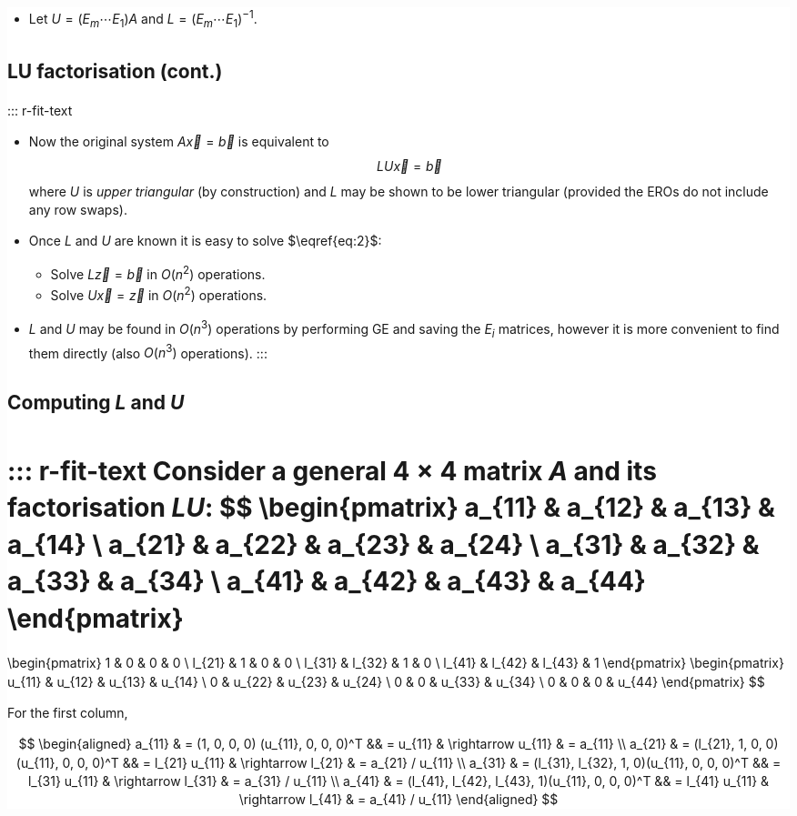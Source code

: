 -   Let $U = (E_m \cdots E_1) A$ and $L = (E_m \cdots E_1)^{-1}$.

## LU factorisation (cont.)

::: r-fit-text
-   Now the original system $A \vec{x} = \vec{b}$ is equivalent to $$
    \tag{2}
    \label{eq:2}
    L U \vec{x} = \vec{b}
    $$ where $U$ is *upper triangular* (by construction) and $L$ may be shown to be lower triangular (provided the EROs do not include any row swaps).

-   Once $L$ and $U$ are known it is easy to solve $\eqref{eq:2}$:

    -   Solve $L \vec{z} = \vec{b}$ in $O(n^2)$ operations.
    -   Solve $U \vec{x} = \vec{z}$ in $O(n^2)$ operations.

-   $L$ and $U$ may be found in $O(n^3)$ operations by performing GE and saving the $E_i$ matrices, however it is more convenient to find them directly (also $O(n^3)$ operations).
:::

## Computing $L$ and $U$

::: r-fit-text
Consider a general $4 \times 4$ matrix $A$ and its factorisation $LU$: $$
\begin{pmatrix}
a_{11} & a_{12} & a_{13} & a_{14} \\
a_{21} & a_{22} & a_{23} & a_{24} \\
a_{31} & a_{32} & a_{33} & a_{34} \\
a_{41} & a_{42} & a_{43} & a_{44}
\end{pmatrix}
 =
\begin{pmatrix}
1 & 0 & 0 & 0 \\
l_{21} & 1 & 0 & 0 \\
l_{31} & l_{32} & 1 & 0 \\
l_{41} & l_{42} & l_{43} & 1
\end{pmatrix}
\begin{pmatrix}
u_{11} & u_{12} & u_{13} & u_{14} \\
0 & u_{22} & u_{23} & u_{24} \\
0 & 0 & u_{33} & u_{34} \\
0 & 0 & 0 & u_{44}
\end{pmatrix}
$$

For the first column,

$$
\begin{aligned}
a_{11} & = (1, 0, 0, 0) (u_{11}, 0, 0, 0)^T && = u_{11}
 & \rightarrow u_{11} & = a_{11} \\
a_{21} & = (l_{21}, 1, 0, 0)(u_{11}, 0, 0, 0)^T && = l_{21} u_{11}
 & \rightarrow l_{21} & = a_{21} / u_{11} \\
a_{31} & = (l_{31}, l_{32}, 1, 0)(u_{11}, 0, 0, 0)^T && = l_{31} u_{11}
 & \rightarrow l_{31} & = a_{31} / u_{11} \\
a_{41} & = (l_{41}, l_{42}, l_{43}, 1)(u_{11}, 0, 0, 0)^T && = l_{41} u_{11}
 & \rightarrow l_{41} & = a_{41} / u_{11}
\end{aligned}
$$
